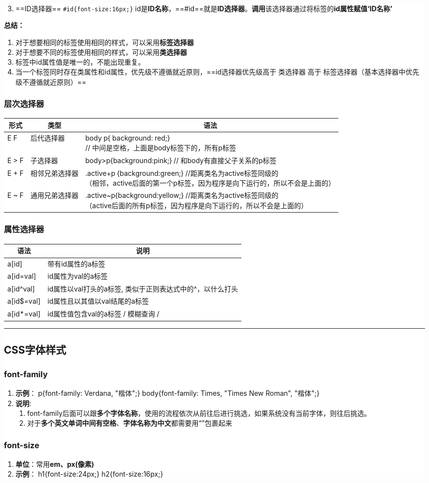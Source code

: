 3. ==ID选择器==
   `#id{font-size:16px;}`
   id是**ID名称**，==#id==就是**ID选择器**。**调用**该选择器通过将标签的**id属性赋值‘ID名称’**

**总结：**

1. 对于想要相同的标签使用相同的样式，可以采用**标签选择器**
2. 对于想要不同的标签使用相同的样式，可以采用**类选择器**
3. 标签中id属性值是唯一的，不能出现重复。
4. 当一个标签同时存在类属性和id属性，优先级不遵循就近原则，==id选择器优先级高于 类选择器 高于 标签选择器（基本选择器中优先级不遵循就近原则）==

### 层次选择器

| 形式  | 类型           | 语法                                                         |
| ----- | -------------- | ------------------------------------------------------------ |
| E   F | 后代选择器     | body p{ background: red;}  <br> // 中间是空格，上面是body标签下的，所有p标签 |
| E > F | 子选择器       | body>p{background:pink;}  // 和body有直接父子关系的p标签     |
| E + F | 相邻兄弟选择器 | .active+p {background:green;}   //距离类名为active标签同级的<br>（相邻，active后面的第一个p标签，因为程序是向下运行的，所以不会是上面的） |
| E ~ F | 通用兄弟选择器 | .active~p{background:yellow;}   //距离类名为active标签同级的<br>（active后面的所有p标签，因为程序是向下运行的，所以不会是上面的） |

### 属性选择器

| 语法       | 说明                                                      |
| ---------- | --------------------------------------------------------- |
| a[id]      | 带有id属性的a标签                                         |
| a[id=val]  | id属性为val的a标签                                        |
| a[id^val]  | id属性以val打头的a标签, 类似于正则表达式中的^，以什么打头 |
| a[id$=val] | id属性且以其值以val结尾的a标签                            |
| a[id*=val] | id属性值包含val的a标签 / 模糊查询 /                       |

---

## CSS字体样式

### font-family

1. **示例**：
   p{font-family: Verdana, "楷体";}
   body{font-family: Times, "Times New Roman", "楷体";}
2. **说明**:
   1. font-family后面可以跟**多个字体名称**，使用的流程依次从前往后进行挑选，如果系统没有当前字体，则往后挑选。
   2. 对于**多个英文单词中间有空格**、**字体名称为中文**都需要用“”包裹起来

### font-size

1. **单位**：常用**em、px(像素)**
2. **示例**：
   h1{font-size:24px;}
   h2{font-size:16px;}

